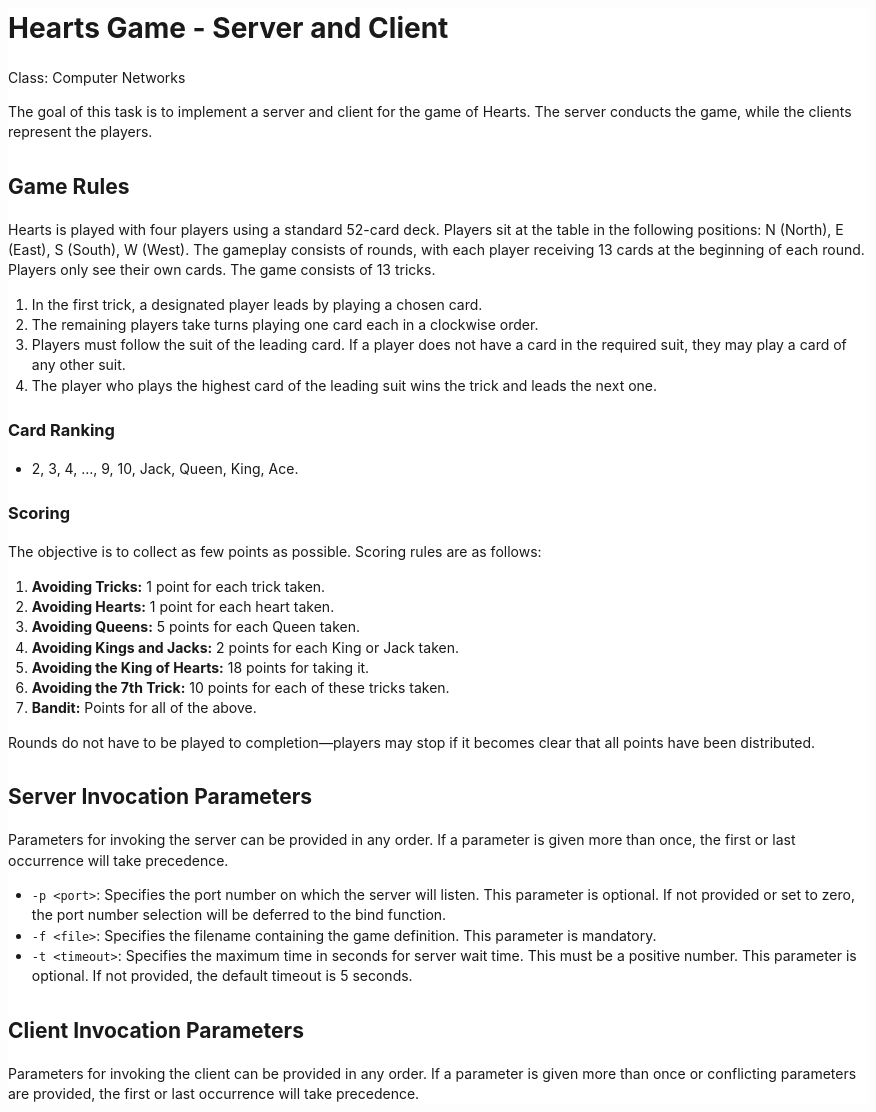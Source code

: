 # Hearts Game - Server and Client
Class: Computer Networks

The goal of this task is to implement a server and client for the game of Hearts. The server conducts the game, while the clients represent the players.

## Game Rules

Hearts is played with four players using a standard 52-card deck. Players sit at the table in the following positions: N (North), E (East), S (South), W (West). The gameplay consists of rounds, with each player receiving 13 cards at the beginning of each round. Players only see their own cards. The game consists of 13 tricks.

1. In the first trick, a designated player leads by playing a chosen card.
2. The remaining players take turns playing one card each in a clockwise order.
3. Players must follow the suit of the leading card. If a player does not have a card in the required suit, they may play a card of any other suit.
4. The player who plays the highest card of the leading suit wins the trick and leads the next one.

### Card Ranking

- 2, 3, 4, …, 9, 10, Jack, Queen, King, Ace.

### Scoring

The objective is to collect as few points as possible. Scoring rules are as follows:

1. **Avoiding Tricks:** 1 point for each trick taken.
2. **Avoiding Hearts:** 1 point for each heart taken.
3. **Avoiding Queens:** 5 points for each Queen taken.
4. **Avoiding Kings and Jacks:** 2 points for each King or Jack taken.
5. **Avoiding the King of Hearts:** 18 points for taking it.
6. **Avoiding the 7th Trick:** 10 points for each of these tricks taken.
7. **Bandit:** Points for all of the above.

Rounds do not have to be played to completion—players may stop if it becomes clear that all points have been distributed.

## Server Invocation Parameters

Parameters for invoking the server can be provided in any order. If a parameter is given more than once, the first or last occurrence will take precedence.

- `-p <port>`: Specifies the port number on which the server will listen. This parameter is optional. If not provided or set to zero, the port number selection will be deferred to the bind function.
- `-f <file>`: Specifies the filename containing the game definition. This parameter is mandatory.
- `-t <timeout>`: Specifies the maximum time in seconds for server wait time. This must be a positive number. This parameter is optional. If not provided, the default timeout is 5 seconds.

## Client Invocation Parameters

Parameters for invoking the client can be provided in any order. If a parameter is given more than once or conflicting parameters are provided, the first or last occurrence will take precedence.
